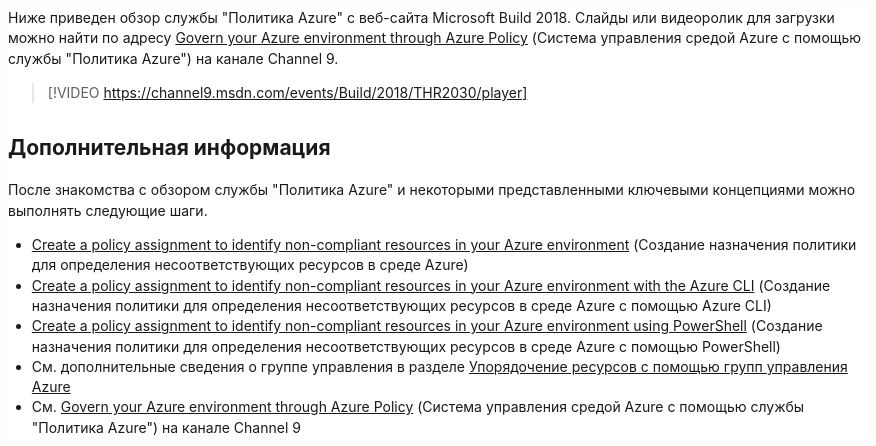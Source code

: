 Ниже приведен обзор службы "Политика Azure" с веб-сайта Microsoft Build 2018. Слайды или видеоролик для загрузки можно найти по адресу [Govern your Azure environment through Azure Policy](https://channel9.msdn.com/events/Build/2018/THR2030) (Система управления средой Azure с помощью службы "Политика Azure") на канале Channel 9.

> [!VIDEO https://channel9.msdn.com/events/Build/2018/THR2030/player]

## <a name="next-steps"></a>Дополнительная информация

После знакомства с обзором службы "Политика Azure" и некоторыми представленными ключевыми концепциями можно выполнять следующие шаги.

- [Create a policy assignment to identify non-compliant resources in your Azure environment](assign-policy-definition.md) (Создание назначения политики для определения несоответствующих ресурсов в среде Azure)
- [Create a policy assignment to identify non-compliant resources in your Azure environment with the Azure CLI](assign-policy-definition-cli.md) (Создание назначения политики для определения несоответствующих ресурсов в среде Azure с помощью Azure CLI)
- [Create a policy assignment to identify non-compliant resources in your Azure environment using PowerShell](assign-policy-definition-ps.md) (Создание назначения политики для определения несоответствующих ресурсов в среде Azure с помощью PowerShell)
- См. дополнительные сведения о группе управления в разделе [Упорядочение ресурсов с помощью групп управления Azure](../azure-resource-manager/management-groups-overview.md)
- См. [Govern your Azure environment through Azure Policy](https://channel9.msdn.com/events/Build/2018/THR2030) (Система управления средой Azure с помощью службы "Политика Azure") на канале Channel 9